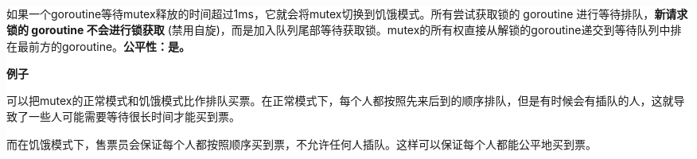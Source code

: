 如果一个goroutine等待mutex释放的时间超过1ms，它就会将mutex切换到饥饿模式。所有尝试获取锁的 goroutine 进行等待排队，**新请求锁的 goroutine 不会进行锁获取** (禁用自旋)，而是加入队列尾部等待获取锁。mutex的所有权直接从解锁的goroutine递交到等待队列中排在最前方的goroutine。**公平性：是。**

**例子**

可以把mutex的正常模式和饥饿模式比作排队买票。在正常模式下，每个人都按照先来后到的顺序排队，但是有时候会有插队的人，这就导致了一些人可能需要等待很长时间才能买到票。

而在饥饿模式下，售票员会保证每个人都按照顺序买到票，不允许任何人插队。这样可以保证每个人都能公平地买到票。